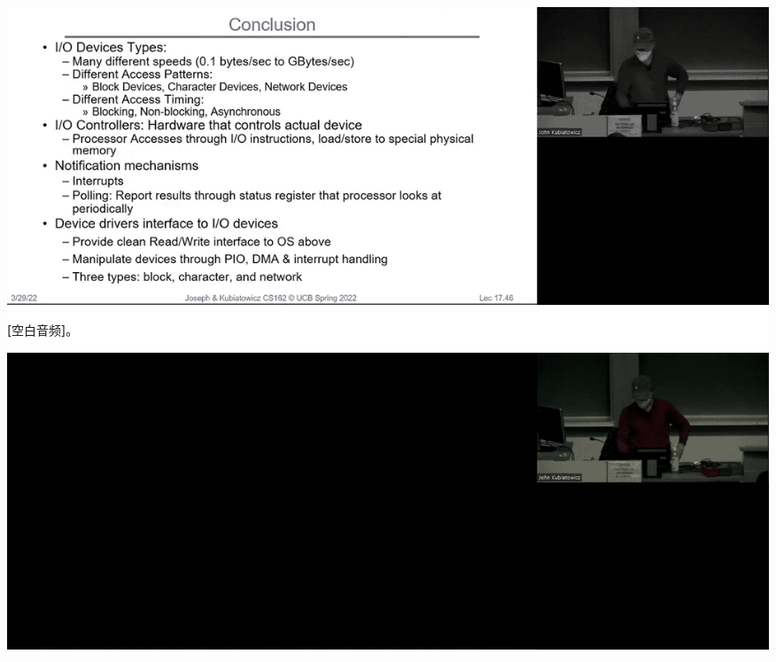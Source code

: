 ![](img/69f56b8db82e9345ac24f839eeec2786_49.png)

[空白音频]。

![](img/69f56b8db82e9345ac24f839eeec2786_51.png)
